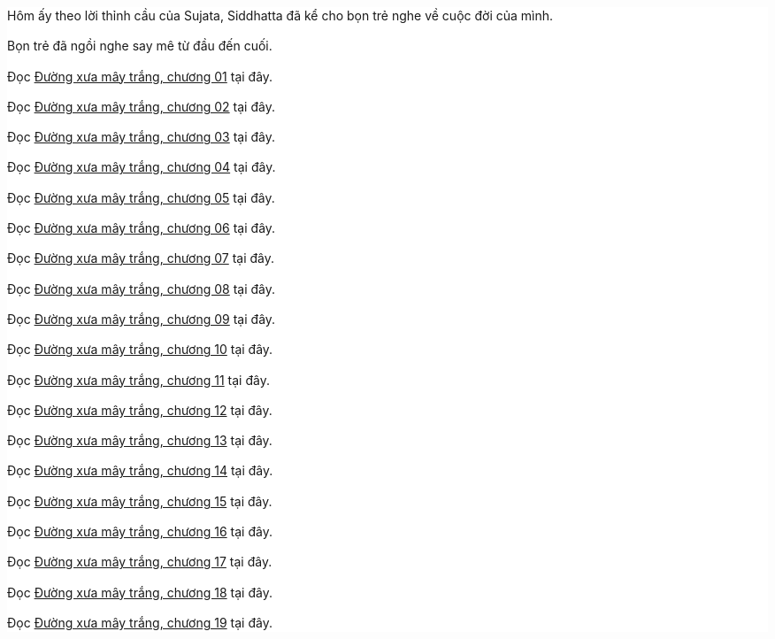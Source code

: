 Hôm ấy theo lời thỉnh cầu của Sujata, Siddhatta đã kể cho bọn trẻ nghe về cuộc đời của mình.

Bọn trẻ đã ngồi nghe say mê từ đầu đến cuối.

Đọc [Đường xưa mây trắng, chương 01](https://nhavantuonglai.com/article/duong-xua-may-trang-chuong-01) tại đây.

Đọc [Đường xưa mây trắng, chương 02](https://nhavantuonglai.com/article/duong-xua-may-trang-chuong-02) tại đây.

Đọc [Đường xưa mây trắng, chương 03](https://nhavantuonglai.com/article/duong-xua-may-trang-chuong-03) tại đây.

Đọc [Đường xưa mây trắng, chương 04](https://nhavantuonglai.com/article/duong-xua-may-trang-chuong-04) tại đây.

Đọc [Đường xưa mây trắng, chương 05](https://nhavantuonglai.com/article/duong-xua-may-trang-chuong-05) tại đây.

Đọc [Đường xưa mây trắng, chương 06](https://nhavantuonglai.com/article/duong-xua-may-trang-chuong-06) tại đây.

Đọc [Đường xưa mây trắng, chương 07](https://nhavantuonglai.com/article/duong-xua-may-trang-chuong-07) tại đây.

Đọc [Đường xưa mây trắng, chương 08](https://nhavantuonglai.com/article/duong-xua-may-trang-chuong-08) tại đây.

Đọc [Đường xưa mây trắng, chương 09](https://nhavantuonglai.com/article/duong-xua-may-trang-chuong-09) tại đây.

Đọc [Đường xưa mây trắng, chương 10](https://nhavantuonglai.com/article/duong-xua-may-trang-chuong-10) tại đây.

Đọc [Đường xưa mây trắng, chương 11](https://nhavantuonglai.com/article/duong-xua-may-trang-chuong-11) tại đây.

Đọc [Đường xưa mây trắng, chương 12](https://nhavantuonglai.com/article/duong-xua-may-trang-chuong-12) tại đây.

Đọc [Đường xưa mây trắng, chương 13](https://nhavantuonglai.com/article/duong-xua-may-trang-chuong-13) tại đây.

Đọc [Đường xưa mây trắng, chương 14](https://nhavantuonglai.com/article/duong-xua-may-trang-chuong-14) tại đây.

Đọc [Đường xưa mây trắng, chương 15](https://nhavantuonglai.com/article/duong-xua-may-trang-chuong-15) tại đây.

Đọc [Đường xưa mây trắng, chương 16](https://nhavantuonglai.com/article/duong-xua-may-trang-chuong-16) tại đây.

Đọc [Đường xưa mây trắng, chương 17](https://nhavantuonglai.com/article/duong-xua-may-trang-chuong-17) tại đây.

Đọc [Đường xưa mây trắng, chương 18](https://nhavantuonglai.com/article/duong-xua-may-trang-chuong-18) tại đây.

Đọc [Đường xưa mây trắng, chương 19](https://nhavantuonglai.com/article/duong-xua-may-trang-chuong-19) tại đây.
